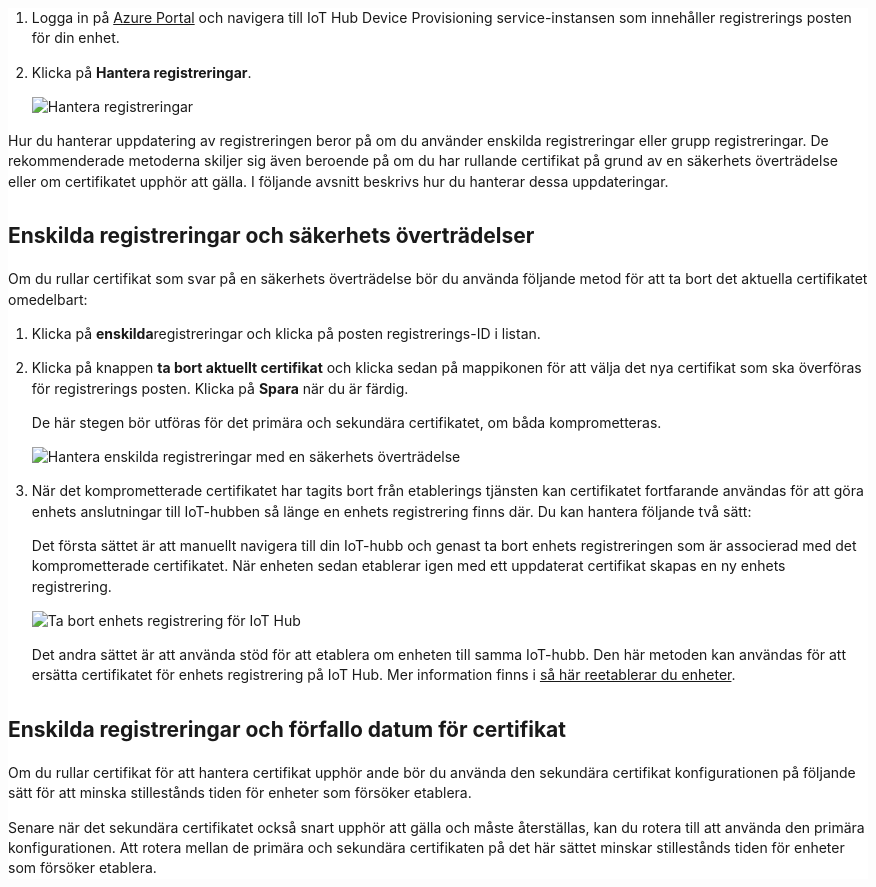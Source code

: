 1. Logga in på [Azure Portal](https://portal.azure.com) och navigera till IoT Hub Device Provisioning service-instansen som innehåller registrerings posten för din enhet.

2. Klicka på **Hantera registreringar**.

    ![Hantera registreringar](./media/how-to-roll-certificates/manage-enrollments-portal.png)


Hur du hanterar uppdatering av registreringen beror på om du använder enskilda registreringar eller grupp registreringar. De rekommenderade metoderna skiljer sig även beroende på om du har rullande certifikat på grund av en säkerhets överträdelse eller om certifikatet upphör att gälla. I följande avsnitt beskrivs hur du hanterar dessa uppdateringar.


## <a name="individual-enrollments-and-security-breaches"></a>Enskilda registreringar och säkerhets överträdelser

Om du rullar certifikat som svar på en säkerhets överträdelse bör du använda följande metod för att ta bort det aktuella certifikatet omedelbart:

1. Klicka på **enskilda**registreringar och klicka på posten registrerings-ID i listan. 

2. Klicka på knappen **ta bort aktuellt certifikat** och klicka sedan på mappikonen för att välja det nya certifikat som ska överföras för registrerings posten. Klicka på **Spara** när du är färdig.

    De här stegen bör utföras för det primära och sekundära certifikatet, om båda komprometteras.

    ![Hantera enskilda registreringar med en säkerhets överträdelse](./media/how-to-roll-certificates/manage-individual-enrollments-portal.png)

3. När det komprometterade certifikatet har tagits bort från etablerings tjänsten kan certifikatet fortfarande användas för att göra enhets anslutningar till IoT-hubben så länge en enhets registrering finns där. Du kan hantera följande två sätt: 

    Det första sättet är att manuellt navigera till din IoT-hubb och genast ta bort enhets registreringen som är associerad med det komprometterade certifikatet. När enheten sedan etablerar igen med ett uppdaterat certifikat skapas en ny enhets registrering.     

    ![Ta bort enhets registrering för IoT Hub](./media/how-to-roll-certificates/remove-hub-device-registration.png)

    Det andra sättet är att använda stöd för att etablera om enheten till samma IoT-hubb. Den här metoden kan användas för att ersätta certifikatet för enhets registrering på IoT Hub. Mer information finns i [så här reetablerar du enheter](how-to-reprovision.md).

## <a name="individual-enrollments-and-certificate-expiration"></a>Enskilda registreringar och förfallo datum för certifikat

Om du rullar certifikat för att hantera certifikat upphör ande bör du använda den sekundära certifikat konfigurationen på följande sätt för att minska stillestånds tiden för enheter som försöker etablera.

Senare när det sekundära certifikatet också snart upphör att gälla och måste återställas, kan du rotera till att använda den primära konfigurationen. Att rotera mellan de primära och sekundära certifikaten på det här sättet minskar stillestånds tiden för enheter som försöker etablera.

